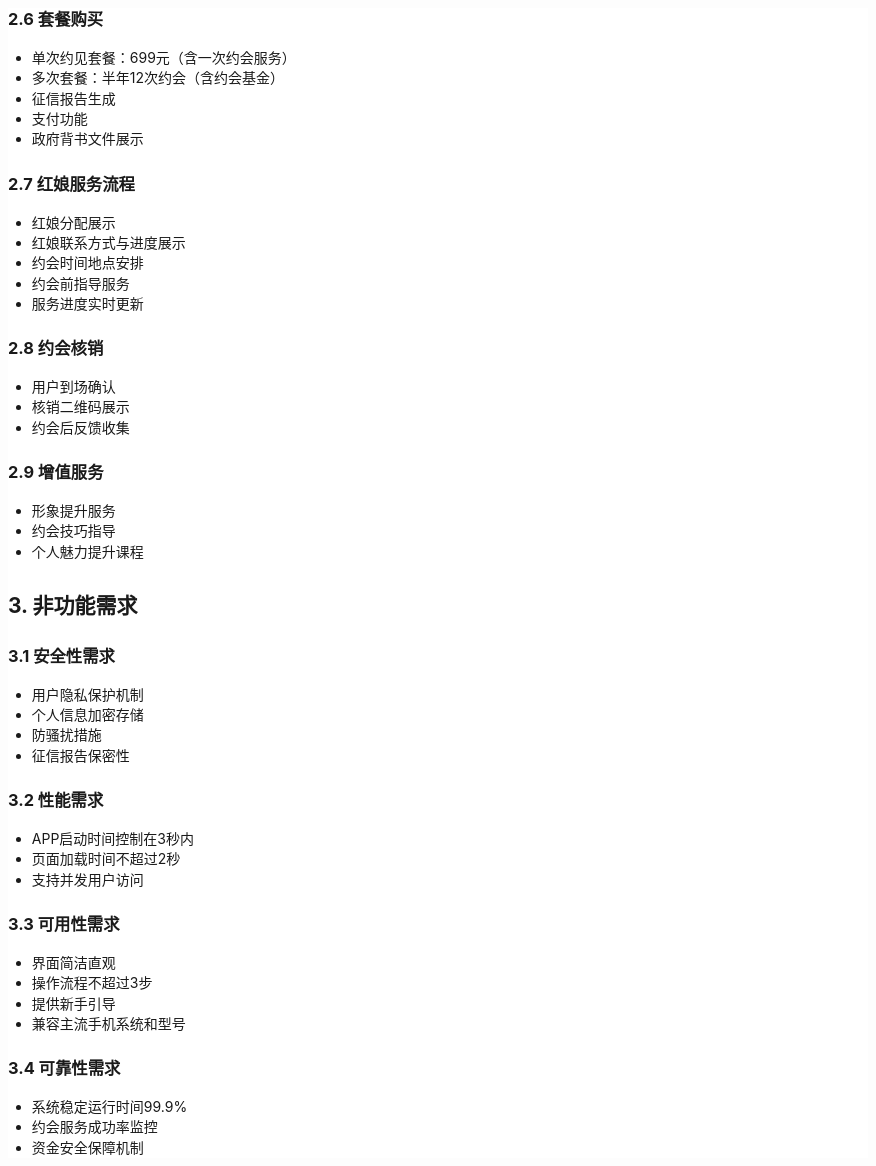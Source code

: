 ### 2.6 套餐购买
- 单次约见套餐：699元（含一次约会服务）
- 多次套餐：半年12次约会（含约会基金）
- 征信报告生成
- 支付功能
- 政府背书文件展示

### 2.7 红娘服务流程
- 红娘分配展示
- 红娘联系方式与进度展示
- 约会时间地点安排
- 约会前指导服务
- 服务进度实时更新

### 2.8 约会核销
- 用户到场确认
- 核销二维码展示
- 约会后反馈收集

### 2.9 增值服务
- 形象提升服务
- 约会技巧指导
- 个人魅力提升课程

## 3. 非功能需求

### 3.1 安全性需求
- 用户隐私保护机制
- 个人信息加密存储
- 防骚扰措施
- 征信报告保密性

### 3.2 性能需求
- APP启动时间控制在3秒内
- 页面加载时间不超过2秒
- 支持并发用户访问

### 3.3 可用性需求
- 界面简洁直观
- 操作流程不超过3步
- 提供新手引导
- 兼容主流手机系统和型号

### 3.4 可靠性需求
- 系统稳定运行时间99.9%
- 约会服务成功率监控
- 资金安全保障机制
